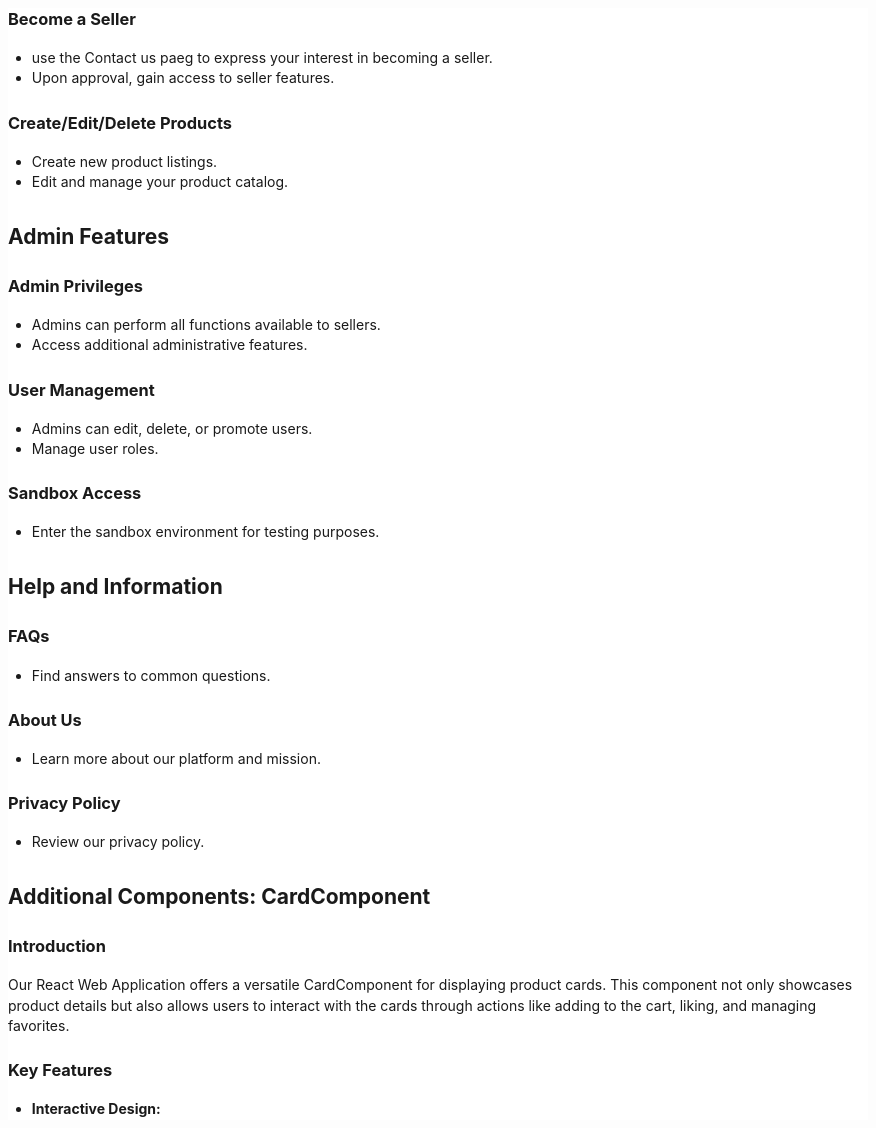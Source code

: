### Become a Seller

- use the Contact us paeg to express your interest in becoming a seller.
- Upon approval, gain access to seller features.

### Create/Edit/Delete Products

- Create new product listings.
- Edit and manage your product catalog.

## Admin Features

### Admin Privileges

- Admins can perform all functions available to sellers.
- Access additional administrative features.

### User Management

- Admins can edit, delete, or promote users.
- Manage user roles.

### Sandbox Access

- Enter the sandbox environment for testing purposes.

## Help and Information

### FAQs

- Find answers to common questions.

### About Us

- Learn more about our platform and mission.

### Privacy Policy

- Review our privacy policy.

## Additional Components: CardComponent

### Introduction

Our React Web Application offers a versatile CardComponent for displaying product cards. This component not only showcases product details but also allows users to interact with the cards through actions like adding to the cart, liking, and managing favorites.

### Key Features

- **Interactive Design:**
